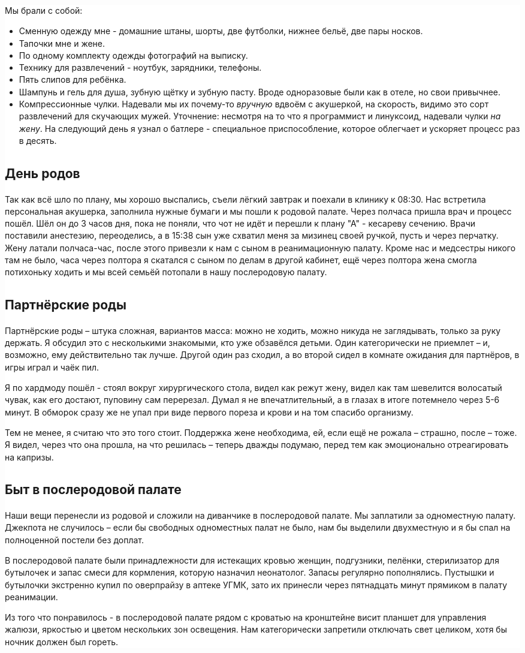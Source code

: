 Мы брали с собой:

- Сменную одежду мне - домашние штаны, шорты, две футболки, нижнее бельё, две пары носков.
- Тапочки мне и жене.
- По одному комплекту одежды фотографий на выписку.
- Технику для развлечений - ноутбук, зарядники, телефоны.
- Пять слипов для ребёнка.
- Шампунь и гель для душа, зубную щётку и зубную пасту. Вроде одноразовые были как в отеле, но свои привычнее.
- Компрессионные чулки. Надевали мы их почему-то *вручную* вдвоём с акушеркой, на скорость, видимо это сорт развлечений для скучающих мужей. Уточнение: несмотря на то что я программист и линуксоид, надевали чулки *на жену*. На следующий день я узнал о батлере - специальное приспособление, которое облегчает и ускоряет процесс раз в десять.

## День родов

Так как всё шло по плану, мы хорошо выспались, съели лёгкий завтрак и поехали в клинику к 08:30. Нас встретила персональная акушерка, заполнила нужные бумаги и мы пошли к родовой палате. Через полчаса пришла врач и процесс пошёл. Шёл он до 3 часов дня, пока не поняли, что чот не идёт и перешли к плану "А" - кесареву сечению. Врачи поставили анестезию, переоделись, а в 15:38 сын уже схватил меня за мизинец своей ручкой, пусть и через перчатку. Жену латали полчаса-час, после этого привезли к нам с сыном в реанимационную палату. Кроме нас и медсестры никого там не было, часа через полтора я скатался с сыном по делам в другой кабинет, ещё через полтора жена смогла потихоньку ходить и мы всей семьёй потопали в нашу послеродовую палату.

## Партнёрские роды

Партнёрские роды – штука сложная, вариантов масса: можно не ходить, можно никуда не заглядывать, только за руку держать. Я обсудил это с несколькими знакомыми, кто уже обзавёлся детьми. Один категорически не приемлет – и, возможно, ему действительно так лучше. Другой один раз сходил, а во второй сидел в комнате ожидания для партнёров, в игры играл и чаёк пил.

Я по хардмоду пошёл - стоял вокруг хирургического стола, видел как режут жену, видел как там шевелится волосатый чувак, как его достают, пуповину сам перерезал. Думал я не впечатлительный, а в глазах в итоге потемнело через 5-6 минут. В обморок сразу же не упал при виде первого пореза и крови и на том спасибо организму.

Тем не менее, я считаю что это того стоит. Поддержка жене необходима, ей, если ещё не рожала – страшно, после – тоже. Я видел, через что она прошла, на что решилась – теперь дважды подумаю, перед тем как эмоционально отреагировать на капризы.

## Быт в послеродовой палате

Наши вещи перенесли из родовой и сложили на диванчике в послеродовой палате. Мы заплатили за одноместную палату. Джекпота не случилось – если бы свободных одноместных палат не было, нам бы выделили двухместную и я бы спал на полноценной постели без доплат.

В послеродовой палате были принадлежности для истекащих кровью женщин, подгузники, пелёнки, стерилизатор для бутылочек и запас смеси для кормления, которую назначил неонатолог. Запасы регулярно пополнялись. Пустышки и бутылочки экстренно купил по оверпрайзу в аптеке УГМК, зато их принесли через пятнадцать минут прямиком в палату реанимации.

Из того что понравилось - в послеродовой палате рядом с кроватью на кронштейне висит планшет для управления жалюзи, яркостью и цветом нескольких зон освещения. Нам категорически запретили отключать свет целиком, хотя бы ночник должен был гореть.

